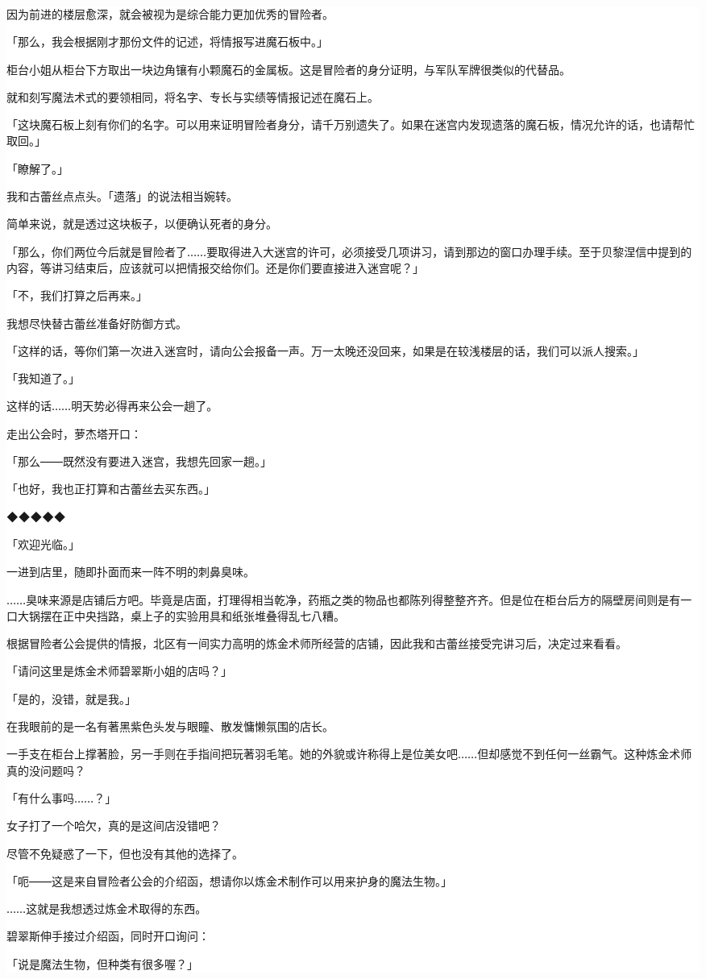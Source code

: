 因为前进的楼层愈深，就会被视为是综合能力更加优秀的冒险者。

「那么，我会根据刚才那份文件的记述，将情报写进魔石板中。」

柜台小姐从柜台下方取出一块边角镶有小颗魔石的金属板。这是冒险者的身分证明，与军队军牌很类似的代替品。

就和刻写魔法术式的要领相同，将名字、专长与实绩等情报记述在魔石上。

「这块魔石板上刻有你们的名字。可以用来证明冒险者身分，请千万别遗失了。如果在迷宫内发现遗落的魔石板，情况允许的话，也请帮忙取回。」

「瞭解了。」

我和古蕾丝点点头。「遗落」的说法相当婉转。

简单来说，就是透过这块板子，以便确认死者的身分。

「那么，你们两位今后就是冒险者了……要取得进入大迷宫的许可，必须接受几项讲习，请到那边的窗口办理手续。至于贝黎涅信中提到的内容，等讲习结束后，应该就可以把情报交给你们。还是你们要直接进入迷宫呢？」

「不，我们打算之后再来。」

我想尽快替古蕾丝准备好防御方式。

「这样的话，等你们第一次进入迷宫时，请向公会报备一声。万一太晚还没回来，如果是在较浅楼层的话，我们可以派人搜索。」

「我知道了。」

这样的话……明天势必得再来公会一趟了。

走出公会时，萝杰塔开口：

「那么——既然没有要进入迷宫，我想先回家一趟。」

「也好，我也正打算和古蕾丝去买东西。」

◆◆◆◆◆

「欢迎光临。」

一进到店里，随即扑面而来一阵不明的刺鼻臭味。

……臭味来源是店铺后方吧。毕竟是店面，打理得相当乾净，药瓶之类的物品也都陈列得整整齐齐。但是位在柜台后方的隔壁房间则是有一口大锅摆在正中央挡路，桌上子的实验用具和纸张堆叠得乱七八糟。

根据冒险者公会提供的情报，北区有一间实力高明的炼金术师所经营的店铺，因此我和古蕾丝接受完讲习后，决定过来看看。

「请问这里是炼金术师碧翠斯小姐的店吗？」

「是的，没错，就是我。」

在我眼前的是一名有著黑紫色头发与眼瞳、散发慵懒氛围的店长。

一手支在柜台上撑著脸，另一手则在手指间把玩著羽毛笔。她的外貌或许称得上是位美女吧……但却感觉不到任何一丝霸气。这种炼金术师真的没问题吗？

「有什么事吗……？」

女子打了一个哈欠，真的是这间店没错吧？

尽管不免疑惑了一下，但也没有其他的选择了。

「呃——这是来自冒险者公会的介绍函，想请你以炼金术制作可以用来护身的魔法生物。」

……这就是我想透过炼金术取得的东西。

碧翠斯伸手接过介绍函，同时开口询问：

「说是魔法生物，但种类有很多喔？」
